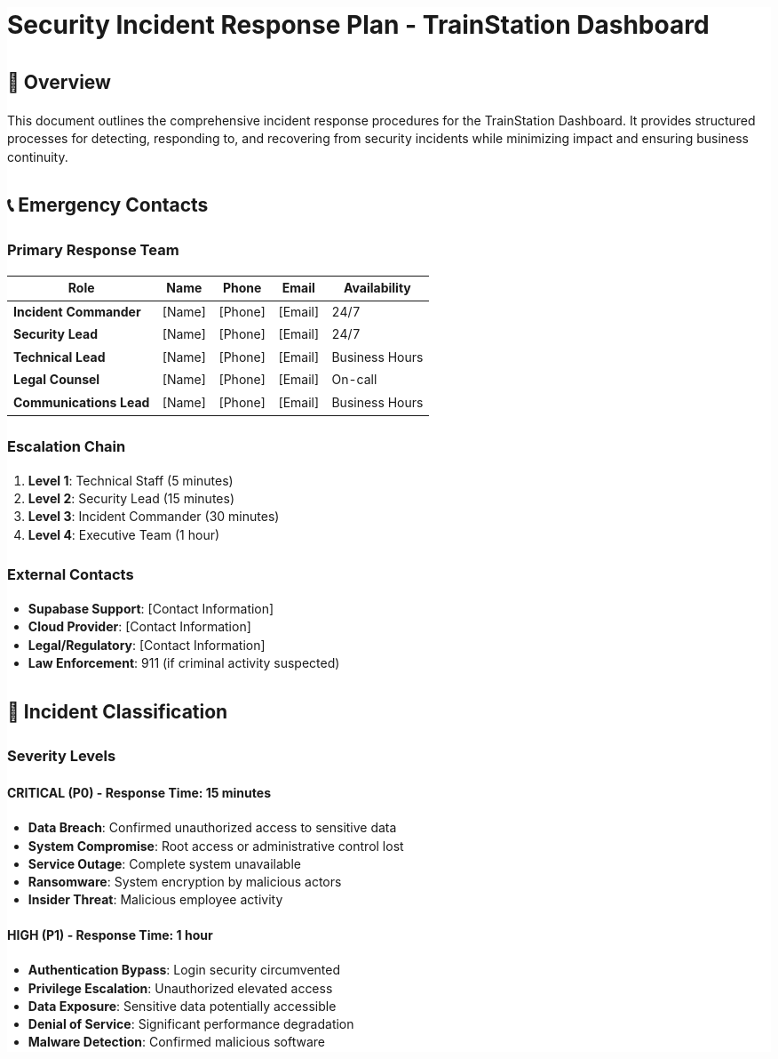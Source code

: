 # Security Incident Response Plan - TrainStation Dashboard

## 🚨 Overview

This document outlines the comprehensive incident response procedures for the TrainStation Dashboard. It provides structured processes for detecting, responding to, and recovering from security incidents while minimizing impact and ensuring business continuity.

## 📞 Emergency Contacts

### Primary Response Team
| Role | Name | Phone | Email | Availability |
|------|------|-------|-------|--------------|
| **Incident Commander** | [Name] | [Phone] | [Email] | 24/7 |
| **Security Lead** | [Name] | [Phone] | [Email] | 24/7 |
| **Technical Lead** | [Name] | [Phone] | [Email] | Business Hours |
| **Legal Counsel** | [Name] | [Phone] | [Email] | On-call |
| **Communications Lead** | [Name] | [Phone] | [Email] | Business Hours |

### Escalation Chain
1. **Level 1**: Technical Staff (5 minutes)
2. **Level 2**: Security Lead (15 minutes)
3. **Level 3**: Incident Commander (30 minutes)
4. **Level 4**: Executive Team (1 hour)

### External Contacts
- **Supabase Support**: [Contact Information]
- **Cloud Provider**: [Contact Information]
- **Legal/Regulatory**: [Contact Information]
- **Law Enforcement**: 911 (if criminal activity suspected)

## 🎯 Incident Classification

### Severity Levels

#### CRITICAL (P0) - Response Time: 15 minutes
- **Data Breach**: Confirmed unauthorized access to sensitive data
- **System Compromise**: Root access or administrative control lost
- **Service Outage**: Complete system unavailable
- **Ransomware**: System encryption by malicious actors
- **Insider Threat**: Malicious employee activity

#### HIGH (P1) - Response Time: 1 hour
- **Authentication Bypass**: Login security circumvented
- **Privilege Escalation**: Unauthorized elevated access
- **Data Exposure**: Sensitive data potentially accessible
- **Denial of Service**: Significant performance degradation
- **Malware Detection**: Confirmed malicious software
